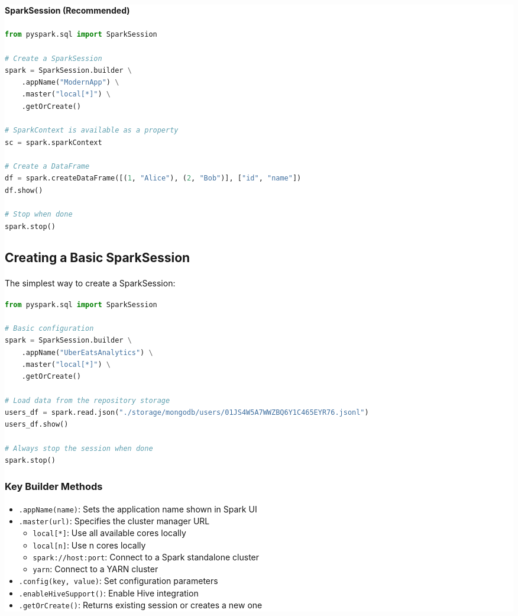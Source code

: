 #### SparkSession (Recommended)

```python
from pyspark.sql import SparkSession

# Create a SparkSession
spark = SparkSession.builder \
    .appName("ModernApp") \
    .master("local[*]") \
    .getOrCreate()

# SparkContext is available as a property
sc = spark.sparkContext

# Create a DataFrame
df = spark.createDataFrame([(1, "Alice"), (2, "Bob")], ["id", "name"])
df.show()

# Stop when done
spark.stop()
```

## Creating a Basic SparkSession

The simplest way to create a SparkSession:

```python
from pyspark.sql import SparkSession

# Basic configuration
spark = SparkSession.builder \
    .appName("UberEatsAnalytics") \
    .master("local[*]") \
    .getOrCreate()

# Load data from the repository storage
users_df = spark.read.json("./storage/mongodb/users/01JS4W5A7WWZBQ6Y1C465EYR76.jsonl")
users_df.show()

# Always stop the session when done
spark.stop()
```

### Key Builder Methods

- `.appName(name)`: Sets the application name shown in Spark UI
- `.master(url)`: Specifies the cluster manager URL
  - `local[*]`: Use all available cores locally
  - `local[n]`: Use n cores locally
  - `spark://host:port`: Connect to a Spark standalone cluster
  - `yarn`: Connect to a YARN cluster
- `.config(key, value)`: Set configuration parameters
- `.enableHiveSupport()`: Enable Hive integration
- `.getOrCreate()`: Returns existing session or creates a new one
